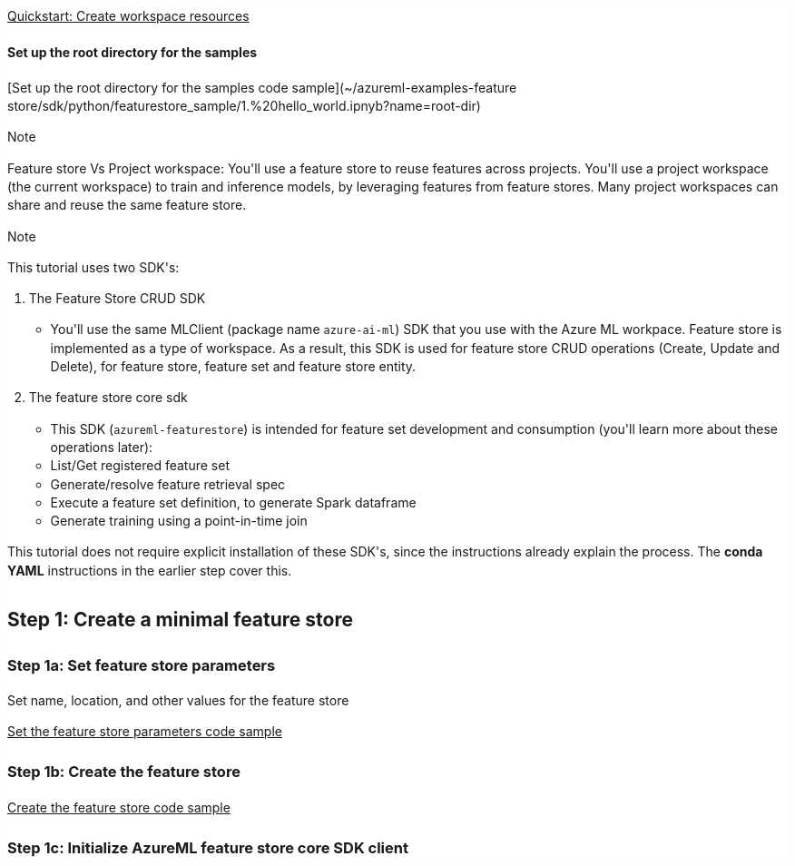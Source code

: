 [Quickstart: Create workspace resources](https://learn.microsoft.com/en-us/azure/machine-learning/quickstart-create-resources?view=azureml-api-2)

#### Set up the root directory for the samples

[Set up the root directory for the samples code sample](~/azureml-examples-feature store/sdk/python/featurestore_sample/1.%20hello_world.ipnyb?name=root-dir)

> [!Note]
> Feature store Vs Project workspace: You'll use a feature store to reuse features across projects. You'll use a project workspace (the current workspace) to train and inference models, by leveraging features from feature stores. Many project workspaces can share and reuse the same feature store.

> [!Note]
> This tutorial uses two SDK's:
>
> 1. The Feature Store CRUD SDK
>
>    * You'll use the same MLClient (package name `azure-ai-ml`) SDK that you use with the Azure ML workpace. Feature store is implemented as a type of workspace. As a result, this SDK is used for feature store CRUD operations (Create, Update and Delete), for feature store, feature set and feature store entity.
>
> 2. The feature store core sdk
>
>    * This SDK (`azureml-featurestore`) is intended for feature set development and consumption (you'll learn more about these operations later):
>
   >    - List/Get registered feature set
   >    - Generate/resolve feature retrieval spec
   >    - Execute a feature set definition, to generate Spark dataframe
   >    - Generate training using a point-in-time join
>
> This tutorial does not require explicit installation of these SDK's, since the instructions already explain the process. The **conda YAML** instructions in the earlier step cover this.

## Step 1: Create a minimal feature store

### Step 1a: Set feature store parameters

Set name, location, and other values for the feature store

[Set the feature store parameters code sample](~/azureml-examples-featurestore/sdk/python/featurestore_sample/1.%20hello_world.ipnyb?name=fs-params)

### Step 1b: Create the feature store

[Create the feature store code sample](~/azureml-examples-featurestore/sdk/python/featurestore_sample/1.%20hello_world.ipnyb?name=create-fs)

### Step 1c: Initialize AzureML feature store core SDK client
